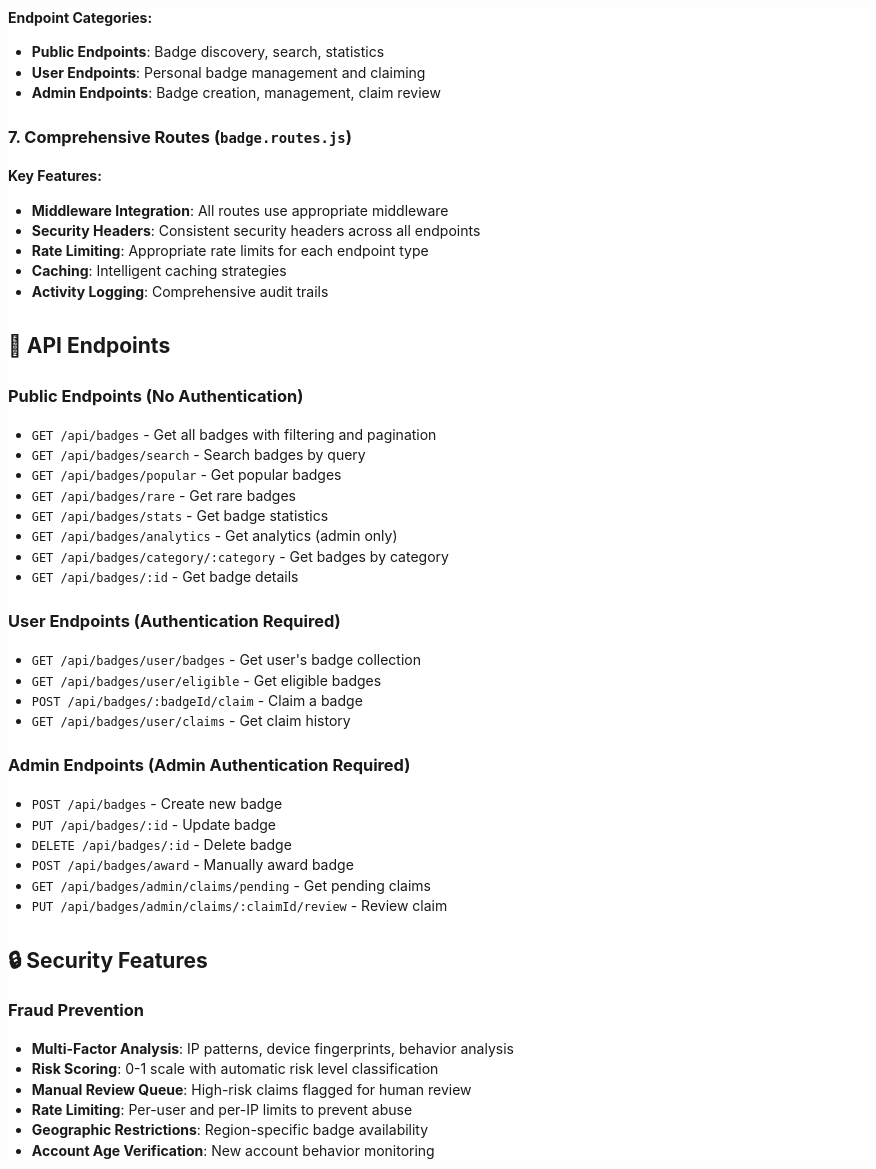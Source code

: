 **Endpoint Categories:**
- **Public Endpoints**: Badge discovery, search, statistics
- **User Endpoints**: Personal badge management and claiming
- **Admin Endpoints**: Badge creation, management, claim review

### 7. Comprehensive Routes (`badge.routes.js`)
**Key Features:**
- **Middleware Integration**: All routes use appropriate middleware
- **Security Headers**: Consistent security headers across all endpoints
- **Rate Limiting**: Appropriate rate limits for each endpoint type
- **Caching**: Intelligent caching strategies
- **Activity Logging**: Comprehensive audit trails

## 🚀 API Endpoints

### Public Endpoints (No Authentication)
- `GET /api/badges` - Get all badges with filtering and pagination
- `GET /api/badges/search` - Search badges by query
- `GET /api/badges/popular` - Get popular badges
- `GET /api/badges/rare` - Get rare badges
- `GET /api/badges/stats` - Get badge statistics
- `GET /api/badges/analytics` - Get analytics (admin only)
- `GET /api/badges/category/:category` - Get badges by category
- `GET /api/badges/:id` - Get badge details

### User Endpoints (Authentication Required)
- `GET /api/badges/user/badges` - Get user's badge collection
- `GET /api/badges/user/eligible` - Get eligible badges
- `POST /api/badges/:badgeId/claim` - Claim a badge
- `GET /api/badges/user/claims` - Get claim history

### Admin Endpoints (Admin Authentication Required)
- `POST /api/badges` - Create new badge
- `PUT /api/badges/:id` - Update badge
- `DELETE /api/badges/:id` - Delete badge
- `POST /api/badges/award` - Manually award badge
- `GET /api/badges/admin/claims/pending` - Get pending claims
- `PUT /api/badges/admin/claims/:claimId/review` - Review claim

## 🔒 Security Features

### Fraud Prevention
- **Multi-Factor Analysis**: IP patterns, device fingerprints, behavior analysis
- **Risk Scoring**: 0-1 scale with automatic risk level classification
- **Manual Review Queue**: High-risk claims flagged for human review
- **Rate Limiting**: Per-user and per-IP limits to prevent abuse
- **Geographic Restrictions**: Region-specific badge availability
- **Account Age Verification**: New account behavior monitoring
